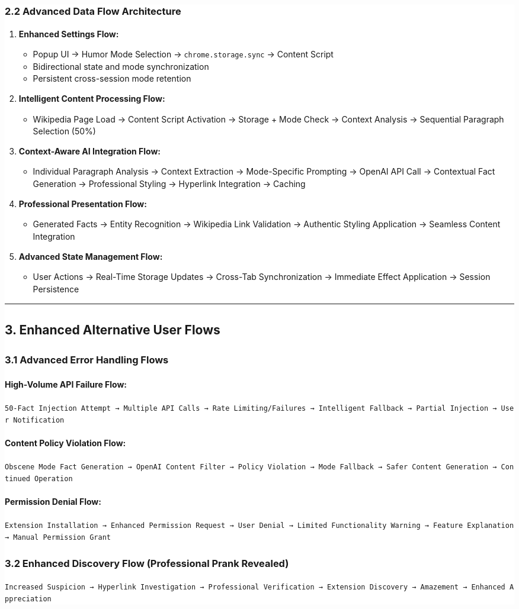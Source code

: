 ### **2.2 Advanced Data Flow Architecture**

1. **Enhanced Settings Flow:**
   - Popup UI → Humor Mode Selection → `chrome.storage.sync` → Content Script
   - Bidirectional state and mode synchronization
   - Persistent cross-session mode retention

2. **Intelligent Content Processing Flow:**
   - Wikipedia Page Load → Content Script Activation → Storage + Mode Check → Context Analysis → Sequential Paragraph Selection (50%)

3. **Context-Aware AI Integration Flow:**
   - Individual Paragraph Analysis → Context Extraction → Mode-Specific Prompting → OpenAI API Call → Contextual Fact Generation → Professional Styling → Hyperlink Integration → Caching

4. **Professional Presentation Flow:**
   - Generated Facts → Entity Recognition → Wikipedia Link Validation → Authentic Styling Application → Seamless Content Integration

5. **Advanced State Management Flow:**
   - User Actions → Real-Time Storage Updates → Cross-Tab Synchronization → Immediate Effect Application → Session Persistence

---

## **3. Enhanced Alternative User Flows**

### **3.1 Advanced Error Handling Flows**

#### **High-Volume API Failure Flow:**
```
50-Fact Injection Attempt → Multiple API Calls → Rate Limiting/Failures → Intelligent Fallback → Partial Injection → User Notification
```

#### **Content Policy Violation Flow:**
```
Obscene Mode Fact Generation → OpenAI Content Filter → Policy Violation → Mode Fallback → Safer Content Generation → Continued Operation
```

#### **Permission Denial Flow:**
```
Extension Installation → Enhanced Permission Request → User Denial → Limited Functionality Warning → Feature Explanation → Manual Permission Grant
```

### **3.2 Enhanced Discovery Flow (Professional Prank Revealed)**

```
Increased Suspicion → Hyperlink Investigation → Professional Verification → Extension Discovery → Amazement → Enhanced Appreciation
```
